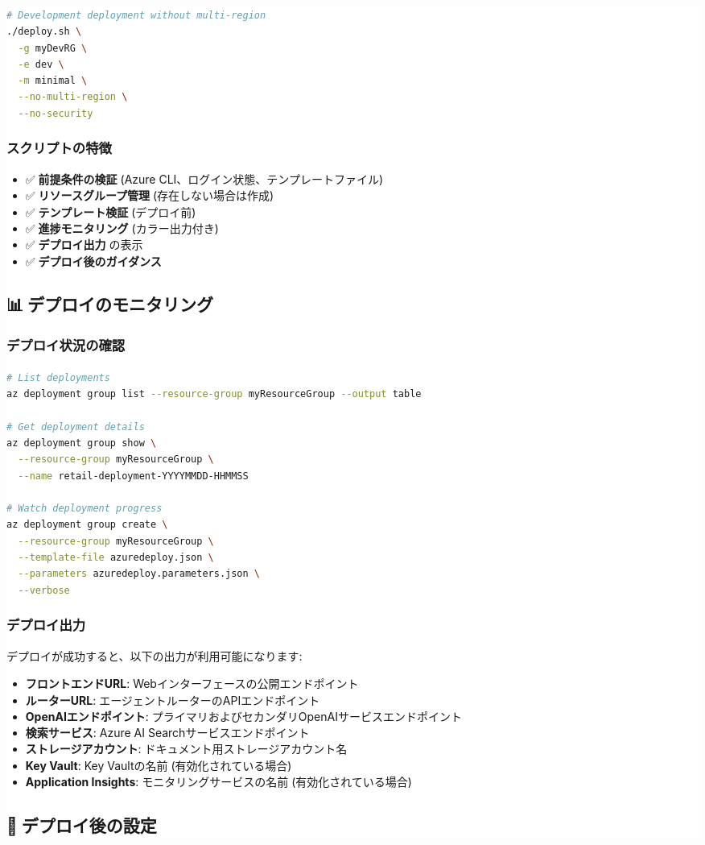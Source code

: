 ```bash
# Development deployment without multi-region
./deploy.sh \
  -g myDevRG \
  -e dev \
  -m minimal \
  --no-multi-region \
  --no-security
```

### スクリプトの特徴

- ✅ **前提条件の検証** (Azure CLI、ログイン状態、テンプレートファイル)
- ✅ **リソースグループ管理** (存在しない場合は作成)
- ✅ **テンプレート検証** (デプロイ前)
- ✅ **進捗モニタリング** (カラー出力付き)
- ✅ **デプロイ出力** の表示
- ✅ **デプロイ後のガイダンス**

## 📊 デプロイのモニタリング

### デプロイ状況の確認

```bash
# List deployments
az deployment group list --resource-group myResourceGroup --output table

# Get deployment details
az deployment group show \
  --resource-group myResourceGroup \
  --name retail-deployment-YYYYMMDD-HHMMSS

# Watch deployment progress
az deployment group create \
  --resource-group myResourceGroup \
  --template-file azuredeploy.json \
  --parameters azuredeploy.parameters.json \
  --verbose
```

### デプロイ出力

デプロイが成功すると、以下の出力が利用可能になります:

- **フロントエンドURL**: Webインターフェースの公開エンドポイント
- **ルーターURL**: エージェントルーターのAPIエンドポイント
- **OpenAIエンドポイント**: プライマリおよびセカンダリOpenAIサービスエンドポイント
- **検索サービス**: Azure AI Searchサービスエンドポイント
- **ストレージアカウント**: ドキュメント用ストレージアカウント名
- **Key Vault**: Key Vaultの名前 (有効化されている場合)
- **Application Insights**: モニタリングサービスの名前 (有効化されている場合)

## 🔧 デプロイ後の設定
